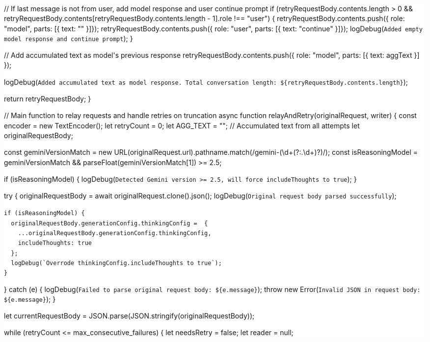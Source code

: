   // If last message is not from user, add model response and user continue prompt
  if (retryRequestBody.contents.length > 0 && 
      retryRequestBody.contents[retryRequestBody.contents.length - 1].role !== "user") {
    retryRequestBody.contents.push({ role: "model", parts: [{ text: "" }]});
    retryRequestBody.contents.push({ role: "user", parts: [{ text: "continue" }]}); 
    logDebug(`Added empty model response and continue prompt`);
  }
  
  // Add accumulated text as model's previous response
  retryRequestBody.contents.push({
    role: "model",
    parts: [{ text: aggText }]
  });
  
  logDebug(`Added accumulated text as model response. Total conversation length: ${retryRequestBody.contents.length}`);
  
  return retryRequestBody;
}

// Main function to relay requests and handle retries on truncation
async function relayAndRetry(originalRequest, writer) {
  const encoder = new TextEncoder();
  let retryCount = 0;
  let AGG_TEXT = ""; // Accumulated text from all attempts
  let originalRequestBody;
  
  const geminiVersionMatch = new URL(originalRequest.url).pathname.match(/gemini-(\d+(?:\.\d+)?)/);
  const isReasoningModel = geminiVersionMatch && parseFloat(geminiVersionMatch[1]) >= 2.5;
  
  if (isReasoningModel) {
    logDebug(`Detected Gemini version >= 2.5, will force includeThoughts to true`);
  }

  try {
    originalRequestBody = await originalRequest.clone().json();
    logDebug(`Original request body parsed successfully`);

    if (isReasoningModel) {
      originalRequestBody.generationConfig.thinkingConfig =  { 
        ...originalRequestBody.generationConfig.thinkingConfig, 
        includeThoughts: true 
      };
      logDebug(`Overrode thinkingConfig.includeThoughts to true`);
    }
  } catch (e) {
    logDebug(`Failed to parse original request body: ${e.message}`);
    throw new Error(`Invalid JSON in request body: ${e.message}`);
  }
  
  let currentRequestBody = JSON.parse(JSON.stringify(originalRequestBody));

  while (retryCount <= max_consecutive_failures) {
    let needsRetry = false;
    let reader = null;
    
